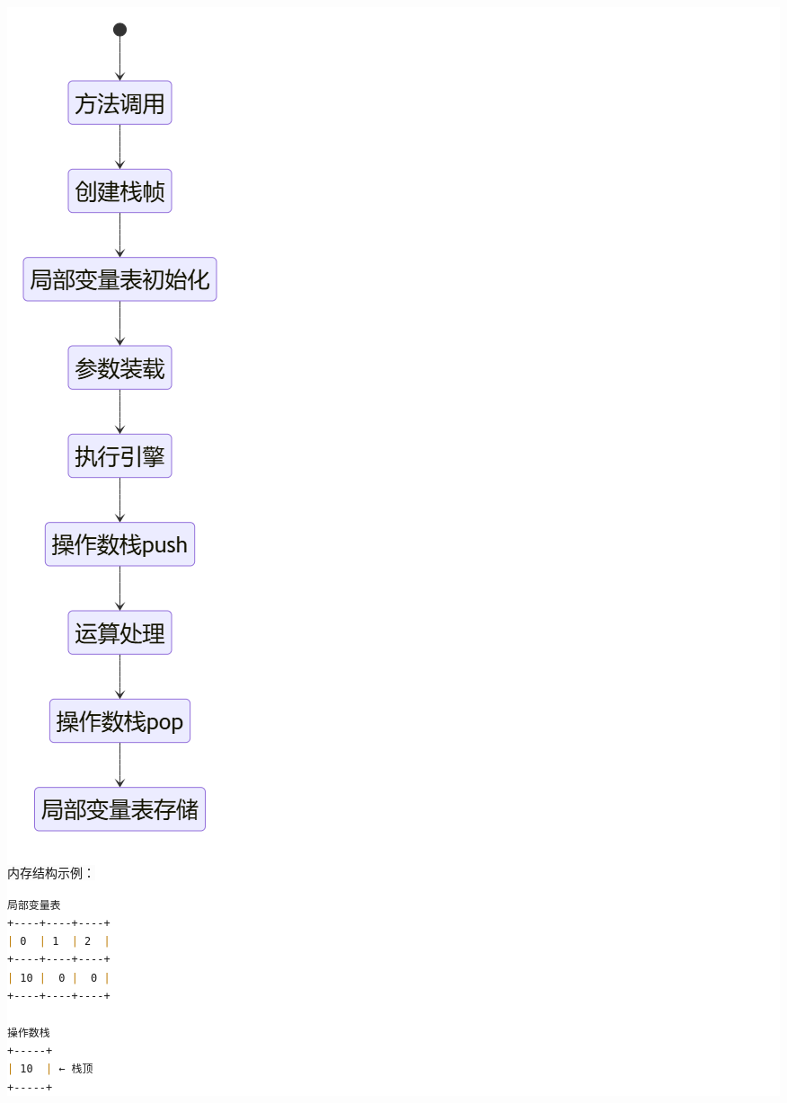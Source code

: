 ![](.\img\图解JVM\15\5再谈操作数栈与局部变量表.png)

<font style="color:rgba(0, 0, 0, 0.9);background-color:rgb(252, 252, 252);">内存结构示例：</font>

```markdown
局部变量表
+----+----+----+
| 0  | 1  | 2  |
+----+----+----+
| 10 |  0 |  0 |
+----+----+----+

操作数栈
+-----+
| 10  | ← 栈顶
+-----+
```
